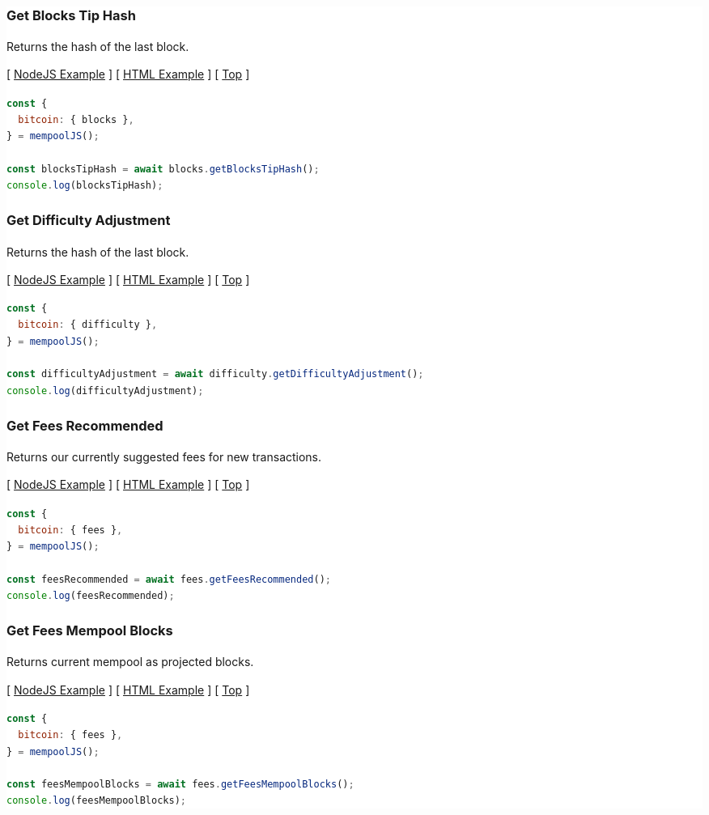 ### **Get Blocks Tip Hash**

Returns the hash of the last block.

[ [NodeJS Example](examples/nodejs/bitcoin/blocks.ts) ] [ [HTML Example](examples/html/bitcoin/blocks.html) ] [ [Top](#features) ]

```js
const {
  bitcoin: { blocks },
} = mempoolJS();

const blocksTipHash = await blocks.getBlocksTipHash();
console.log(blocksTipHash);
```

### **Get Difficulty Adjustment**

Returns the hash of the last block.

[ [NodeJS Example](examples/nodejs/bitcoin/difficulty.ts) ] [ [HTML Example](examples/html/bitcoin/difficulty.html) ] [ [Top](#features) ]

```js
const {
  bitcoin: { difficulty },
} = mempoolJS();

const difficultyAdjustment = await difficulty.getDifficultyAdjustment();
console.log(difficultyAdjustment);
```

### **Get Fees Recommended**

Returns our currently suggested fees for new transactions.

[ [NodeJS Example](examples/nodejs/bitcoin/fees.ts) ] [ [HTML Example](examples/html/bitcoin/fees.html) ] [ [Top](#features) ]

```js
const {
  bitcoin: { fees },
} = mempoolJS();

const feesRecommended = await fees.getFeesRecommended();
console.log(feesRecommended);
```

### **Get Fees Mempool Blocks**

Returns current mempool as projected blocks.

[ [NodeJS Example](examples/nodejs/bitcoin/fees.ts) ] [ [HTML Example](examples/html/bitcoin/fees.html) ] [ [Top](#features) ]

```js
const {
  bitcoin: { fees },
} = mempoolJS();

const feesMempoolBlocks = await fees.getFeesMempoolBlocks();
console.log(feesMempoolBlocks);
```
